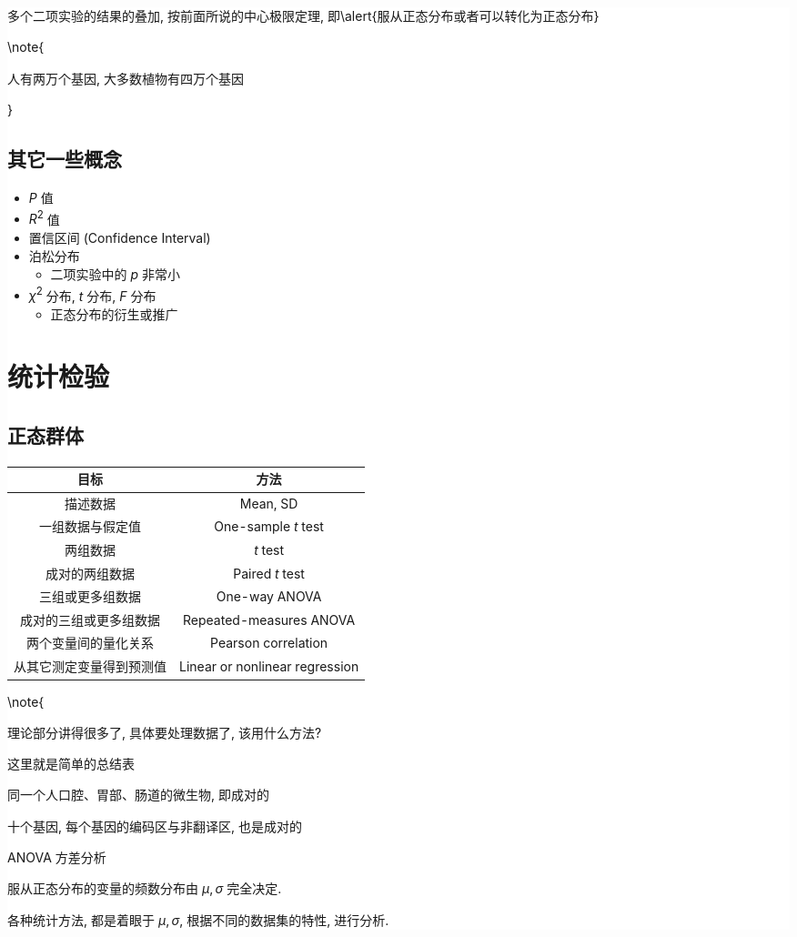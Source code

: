 多个二项实验的结果的叠加, 按前面所说的中心极限定理, 即\alert{服从正态分布或者可以转化为正态分布}

\note{

人有两万个基因, 大多数植物有四万个基因

}

## 其它一些概念

* $P$ 值
* $R^2$ 值
* 置信区间 (Confidence Interval)
* 泊松分布
    * 二项实验中的 $p$ 非常小
* $\chi^2$ 分布, *t* 分布, *F* 分布
    * 正态分布的衍生或推广

# 统计检验

## 正态群体

|      目标      |               方法               |
|:------------:|:------------------------------:|
|     描述数据     |            Mean, SD            |
|   一组数据与假定值   |      One-sample *t* test       |
|     两组数据     |            *t* test            |
|   成对的两组数据    |        Paired *t* test         |
|   三组或更多组数据   |         One-way ANOVA          |
| 成对的三组或更多组数据  |    Repeated-measures ANOVA     |
|  两个变量间的量化关系  |      Pearson correlation       |
| 从其它测定变量得到预测值 | Linear or nonlinear regression |

\note{

理论部分讲得很多了, 具体要处理数据了, 该用什么方法?

这里就是简单的总结表

同一个人口腔、胃部、肠道的微生物, 即成对的

十个基因, 每个基因的编码区与非翻译区, 也是成对的

ANOVA 方差分析

服从正态分布的变量的频数分布由 $\mu, \sigma$ 完全决定.

各种统计方法, 都是着眼于 $\mu, \sigma$, 根据不同的数据集的特性, 进行分析.
